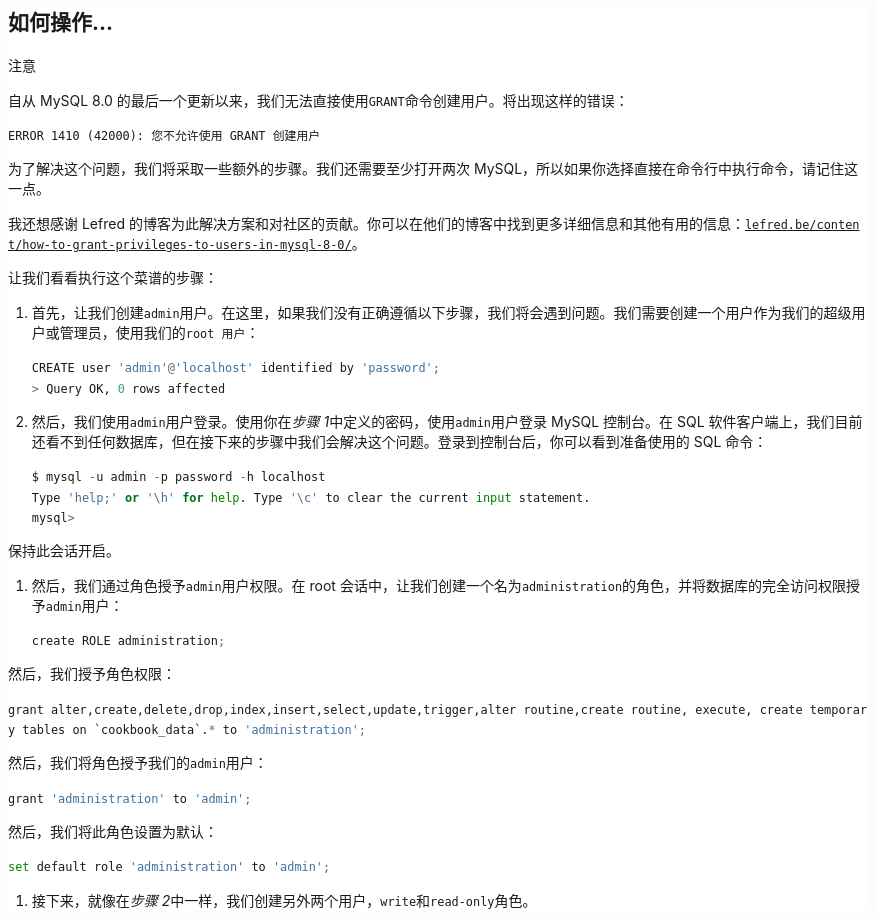## 如何操作...

注意

自从 MySQL 8.0 的最后一个更新以来，我们无法直接使用`GRANT`命令创建用户。将出现这样的错误：

`ERROR 1410 (42000): 您不允许使用 GRANT 创建用户`

为了解决这个问题，我们将采取一些额外的步骤。我们还需要至少打开两次 MySQL，所以如果你选择直接在命令行中执行命令，请记住这一点。

我还想感谢 Lefred 的博客为此解决方案和对社区的贡献。你可以在他们的博客中找到更多详细信息和其他有用的信息：[`lefred.be/content/how-to-grant-privileges-to-users-in-mysql-8-0/`](https://lefred.be/content/how-to-grant-privileges-to-users-in-mysql-8-0/)。

让我们看看执行这个菜谱的步骤：

1.  首先，让我们创建`admin`用户。在这里，如果我们没有正确遵循以下步骤，我们将会遇到问题。我们需要创建一个用户作为我们的超级用户或管理员，使用我们的`root 用户`：

    ```py
    CREATE user 'admin'@'localhost' identified by 'password';
    > Query OK, 0 rows affected
    ```

1.  然后，我们使用`admin`用户登录。使用你在*步骤 1*中定义的密码，使用`admin`用户登录 MySQL 控制台。在 SQL 软件客户端上，我们目前还看不到任何数据库，但在接下来的步骤中我们会解决这个问题。登录到控制台后，你可以看到准备使用的 SQL 命令：

    ```py
    $ mysql -u admin -p password -h localhost
    Type 'help;' or '\h' for help. Type '\c' to clear the current input statement.
    mysql>
    ```

保持此会话开启。

1.  然后，我们通过角色授予`admin`用户权限。在 root 会话中，让我们创建一个名为`administration`的角色，并将数据库的完全访问权限授予`admin`用户：

    ```py
    create ROLE administration;
    ```

然后，我们授予角色权限：

```py
grant alter,create,delete,drop,index,insert,select,update,trigger,alter routine,create routine, execute, create temporary tables on `cookbook_data`.* to 'administration';
```

然后，我们将角色授予我们的`admin`用户：

```py
grant 'administration' to 'admin';
```

然后，我们将此角色设置为默认：

```py
set default role 'administration' to 'admin';
```

1.  接下来，就像在*步骤 2*中一样，我们创建另外两个用户，`write`和`read-only`角色。
